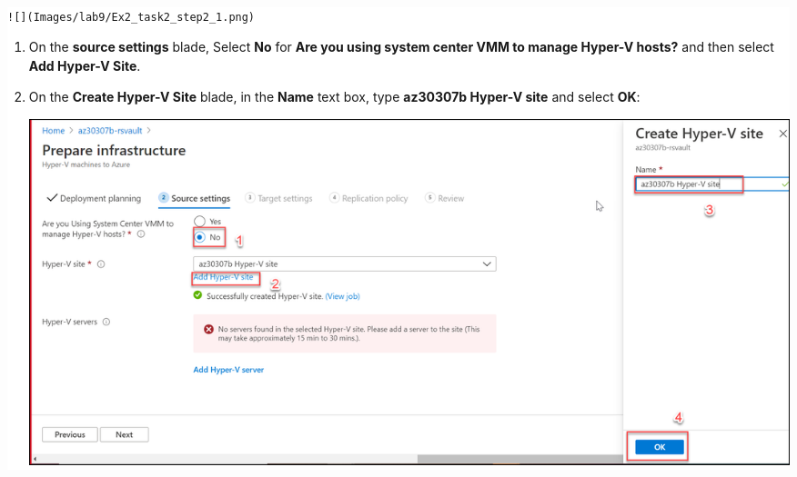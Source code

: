     ![](Images/lab9/Ex2_task2_step2_1.png)

1. On the **source settings** blade, Select **No** for **Are you using system center VMM to manage Hyper-V hosts?** and then select **Add Hyper-V Site**. 

1. On the **Create Hyper-V Site** blade, in the **Name** text box, type **az30307b Hyper-V site** and select **OK**:

    ![](Images/lab9/Ex2_task2_step5.png)
